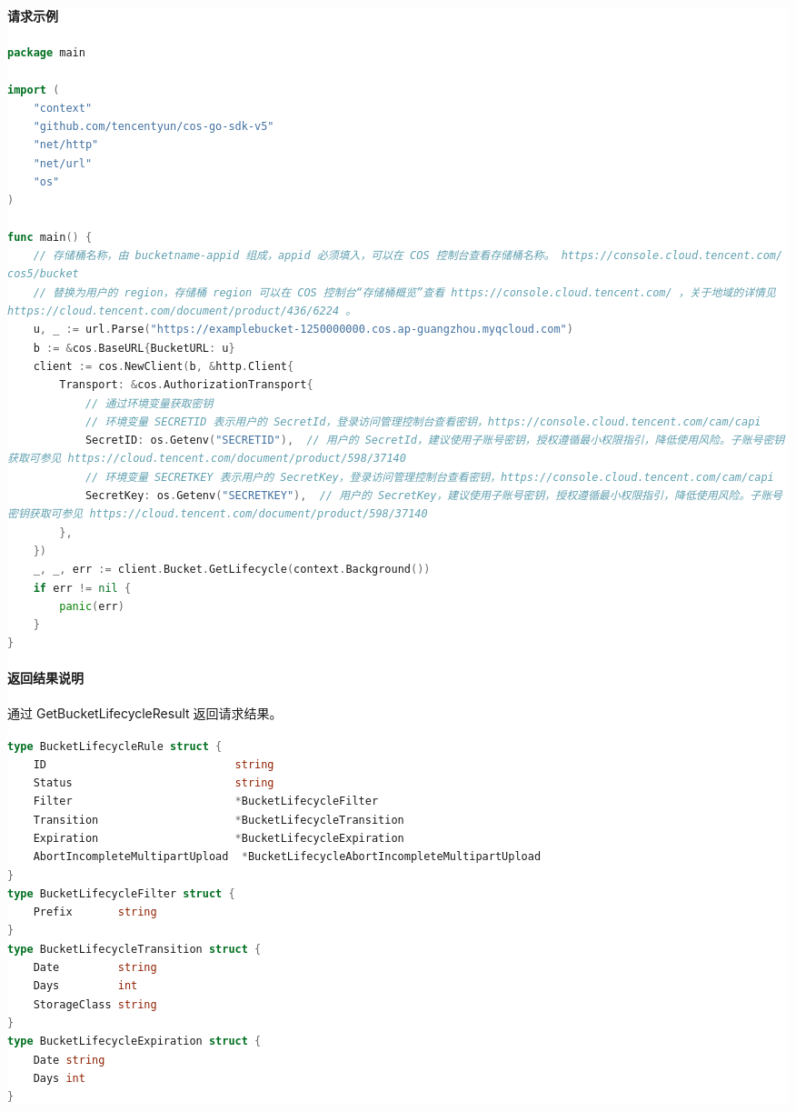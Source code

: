 #### 请求示例

[//]: # (.cssg-snippet-get-bucket-lifecycle)
```go
package main

import (
    "context"
    "github.com/tencentyun/cos-go-sdk-v5"
    "net/http"
    "net/url"
    "os"
)

func main() {
    // 存储桶名称，由 bucketname-appid 组成，appid 必须填入，可以在 COS 控制台查看存储桶名称。 https://console.cloud.tencent.com/cos5/bucket
    // 替换为用户的 region，存储桶 region 可以在 COS 控制台“存储桶概览”查看 https://console.cloud.tencent.com/ ，关于地域的详情见 https://cloud.tencent.com/document/product/436/6224 。
    u, _ := url.Parse("https://examplebucket-1250000000.cos.ap-guangzhou.myqcloud.com")
    b := &cos.BaseURL{BucketURL: u}
    client := cos.NewClient(b, &http.Client{
        Transport: &cos.AuthorizationTransport{
            // 通过环境变量获取密钥
            // 环境变量 SECRETID 表示用户的 SecretId，登录访问管理控制台查看密钥，https://console.cloud.tencent.com/cam/capi
            SecretID: os.Getenv("SECRETID"),  // 用户的 SecretId，建议使用子账号密钥，授权遵循最小权限指引，降低使用风险。子账号密钥获取可参见 https://cloud.tencent.com/document/product/598/37140
            // 环境变量 SECRETKEY 表示用户的 SecretKey，登录访问管理控制台查看密钥，https://console.cloud.tencent.com/cam/capi
            SecretKey: os.Getenv("SECRETKEY"),  // 用户的 SecretKey，建议使用子账号密钥，授权遵循最小权限指引，降低使用风险。子账号密钥获取可参见 https://cloud.tencent.com/document/product/598/37140
        },
    })
    _, _, err := client.Bucket.GetLifecycle(context.Background())
    if err != nil {
        panic(err)
    }
}
```

#### 返回结果说明

通过 GetBucketLifecycleResult 返回请求结果。

```go
type BucketLifecycleRule struct {
	ID                             string
	Status                         string
	Filter                         *BucketLifecycleFilter
	Transition                     *BucketLifecycleTransition
	Expiration                     *BucketLifecycleExpiration
	AbortIncompleteMultipartUpload  *BucketLifecycleAbortIncompleteMultipartUpload 
}
type BucketLifecycleFilter struct {
	Prefix       string 
}
type BucketLifecycleTransition struct {
	Date         string 
	Days         int    
	StorageClass string
}
type BucketLifecycleExpiration struct {
	Date string 
	Days int    
}
```

[//]: # (.cssg-snippet-put-bucket-lifecycle)
[//]: # (.cssg-snippet-delete-bucket-lifecycle)